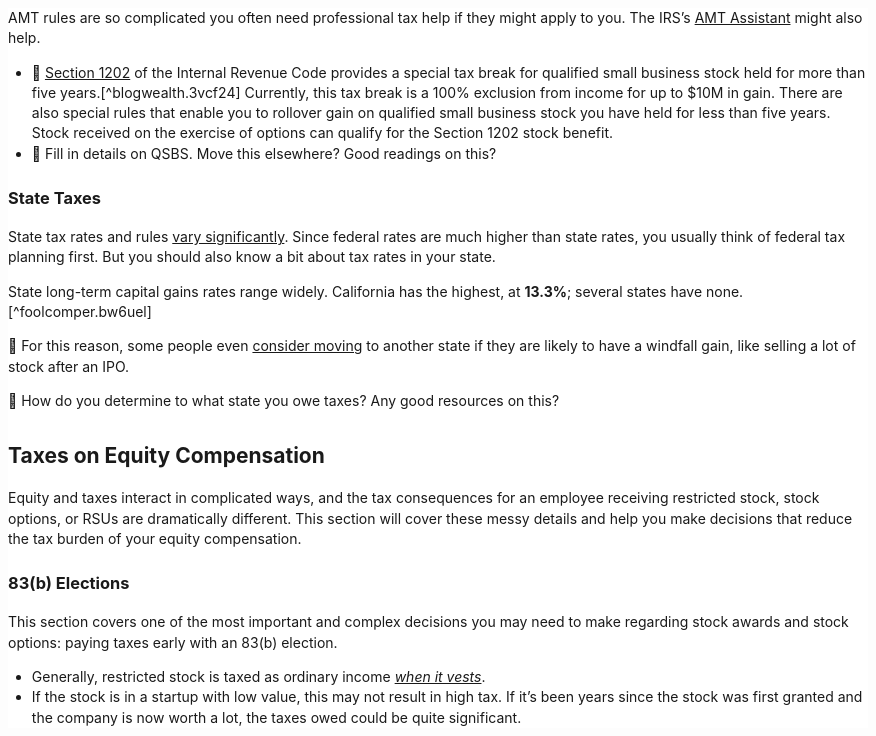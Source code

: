   AMT rules are so complicated you often need professional tax help if they might apply to
  you. The IRS’s
  [AMT Assistant](https://www.irs.gov/Businesses/Small-Businesses-&-Self-Employed/Alternative-Minimum-Tax-(AMT)-Assistant-for-Individuals)
  might also help.
- 🔹 [Section 1202](https://www.investopedia.com/terms/s/section-1202.asp) of the Internal
  Revenue Code provides a special tax break for qualified small business stock held for more
  than five years.[^blogwealth.3vcf24]
  Currently, this tax break is a 100% exclusion from income for up to $10M in gain.
  There are also special rules that enable you to rollover gain on qualified small business
  stock you have held for less than five years.
  Stock received on the exercise of options can qualify for the Section 1202 stock benefit.
- 🚧 Fill in details on QSBS. Move this elsewhere?
  Good readings on this?

### State Taxes

State tax rates and rules
[vary significantly](https://taxfoundation.org/state-individual-income-tax-rates-brackets-2018/).
Since federal rates are much higher than state rates, you usually think of federal tax
planning first.
But you should also know a bit about tax rates in your state.

State long-term capital gains rates range widely.
California has the highest, at **13.3%**; several states have none.[^foolcomper.bw6uel]

🔹 For this reason, some people even
[consider moving](https://www.forbes.com/sites/robertwood/2016/05/17/can-you-avoid-california-taxes-by-moving/#316bd9471694)
to another state if they are likely to have a windfall gain, like selling a lot of stock
after an IPO.

🚧 How do you determine to what state you owe taxes?
Any good resources on this?

## Taxes on Equity Compensation

Equity and taxes interact in complicated ways, and the tax consequences for an employee
receiving restricted stock, stock options, or RSUs are dramatically different.
This section will cover these messy details and help you make decisions that reduce the
tax burden of your equity compensation.

### 83(b) Elections

This section covers one of the most important and complex decisions you may need to make
regarding stock awards and stock options:
paying taxes early with an 83(b) election.

- Generally, restricted stock is taxed as ordinary income
  [*when it vests*](http://www.investopedia.com/articles/tax/09/restricted-stock-tax.asp?performancelayout=true).
- If the stock is in a startup with low value, this may not result in high tax.
  If it’s been years since the stock was first granted and the company is now worth a lot,
  the taxes owed could be quite significant.
